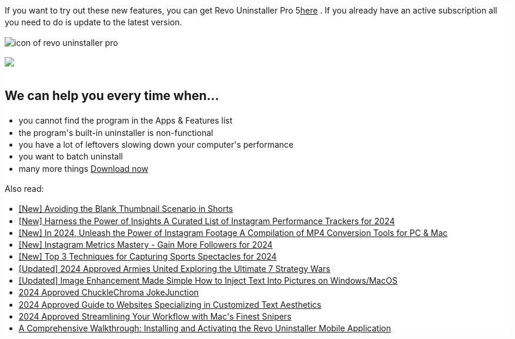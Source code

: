  If you want to try out these new features, you can get Revo Uninstaller Pro 5[here](https://store.revouninstaller.com/order/checkout.php?PRODS=28010250&QTY=1&AFFILIATE=108875&CART=1) . If you already have an active subscription all you need to do is update to the latest version.

![icon of revo uninstaller pro](https://f057a20f961f56a72089-b74530d2d26278124f446233f95622ef.ssl.cf1.rackcdn.com/site/icons/rup5-64.png)


<a href="https://store.iobit.com/order/checkout.php?PRODS=1468905&QTY=1&AFFILIATE=108875&CART=1"><img src="https://secure.avangate.com/images/merchant/184260348236f9554fe9375772ff966e/ascscan_728x90.png" border="0"></a>

## We can help you every time when…

* you cannot find the program in the Apps & Features list
* the program's built-in uninstaller is non-functional
* you have a lot of leftovers slowing down your computer's performance
* you want to batch uninstall
* many more things
[Download now](https://store.revouninstaller.com/order/checkout.php?PRODS=28010250&QTY=1&AFFILIATE=108875&CART=1)

<ins class="adsbygoogle"
     style="display:block"
     data-ad-format="autorelaxed"
     data-ad-client="ca-pub-7571918770474297"
     data-ad-slot="1223367746"></ins>



<ins class="adsbygoogle"
     style="display:block"
     data-ad-client="ca-pub-7571918770474297"
     data-ad-slot="8358498916"
     data-ad-format="auto"
     data-full-width-responsive="true"></ins>

<span class="atpl-alsoreadstyle">Also read:</span>
<div><ul>
<li><a href="https://youtube-docs.techidaily.com/voiding-the-blank-thumbnail-scenario-in-shorts/"><u>[New] Avoiding the Blank Thumbnail Scenario in Shorts</u></a></li>
<li><a href="https://instagram-videos.techidaily.com/new-harness-the-power-of-insights-a-curated-list-of-instagram-performance-trackers-for-2024/"><u>[New] Harness the Power of Insights  A Curated List of Instagram Performance Trackers for 2024</u></a></li>
<li><a href="https://instagram-video-files.techidaily.com/new-in-2024-unleash-the-power-of-instagram-footage-a-compilation-of-mp4-conversion-tools-for-pc-and-mac/"><u>[New] In 2024, Unleash the Power of Instagram Footage  A Compilation of MP4 Conversion Tools for PC & Mac</u></a></li>
<li><a href="https://instagram-video-files.techidaily.com/new-instagram-metrics-mastery-gain-more-followers-for-2024/"><u>[New] Instagram Metrics Mastery - Gain More Followers for 2024</u></a></li>
<li><a href="https://visual-screen-recording.techidaily.com/new-top-3-techniques-for-capturing-sports-spectacles-for-2024/"><u>[New] Top 3 Techniques for Capturing Sports Spectacles for 2024</u></a></li>
<li><a href="https://on-screen-recording.techidaily.com/updated-2024-approved-armies-united-exploring-the-ultimate-7-strategy-wars/"><u>[Updated] 2024 Approved  Armies United  Exploring the Ultimate 7 Strategy Wars</u></a></li>
<li><a href="https://some-knowledge.techidaily.com/updated-image-enhancement-made-simple-how-to-inject-text-into-pictures-on-windowsmacos/"><u>[Updated] Image Enhancement Made Simple  How to Inject Text Into Pictures on Windows/MacOS</u></a></li>
<li><a href="https://extra-lessons.techidaily.com/2024-approved-chucklechroma-jokejunction/"><u>2024 Approved  ChuckleChroma  JokeJunction</u></a></li>
<li><a href="https://fox-http.techidaily.com/2024-approved-guide-to-websites-specializing-in-customized-text-aesthetics/"><u>2024 Approved  Guide to Websites Specializing in Customized Text Aesthetics</u></a></li>
<li><a href="https://remote-screen-capture.techidaily.com/2024-approved-streamlining-your-workflow-with-macs-finest-snipers/"><u>2024 Approved  Streamlining Your Workflow with Mac's Finest Snipers</u></a></li>
<li><a href="https://win-forum.techidaily.com/a-comprehensive-walkthrough-installing-and-activating-the-revo-uninstaller-mobile-application/"><u>A Comprehensive Walkthrough: Installing and Activating the Revo Uninstaller Mobile Application</u></a></li>
